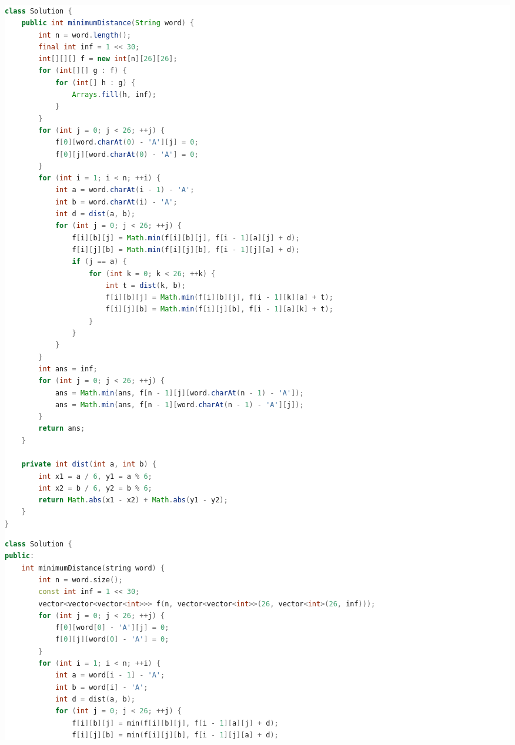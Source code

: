 ```java
class Solution {
    public int minimumDistance(String word) {
        int n = word.length();
        final int inf = 1 << 30;
        int[][][] f = new int[n][26][26];
        for (int[][] g : f) {
            for (int[] h : g) {
                Arrays.fill(h, inf);
            }
        }
        for (int j = 0; j < 26; ++j) {
            f[0][word.charAt(0) - 'A'][j] = 0;
            f[0][j][word.charAt(0) - 'A'] = 0;
        }
        for (int i = 1; i < n; ++i) {
            int a = word.charAt(i - 1) - 'A';
            int b = word.charAt(i) - 'A';
            int d = dist(a, b);
            for (int j = 0; j < 26; ++j) {
                f[i][b][j] = Math.min(f[i][b][j], f[i - 1][a][j] + d);
                f[i][j][b] = Math.min(f[i][j][b], f[i - 1][j][a] + d);
                if (j == a) {
                    for (int k = 0; k < 26; ++k) {
                        int t = dist(k, b);
                        f[i][b][j] = Math.min(f[i][b][j], f[i - 1][k][a] + t);
                        f[i][j][b] = Math.min(f[i][j][b], f[i - 1][a][k] + t);
                    }
                }
            }
        }
        int ans = inf;
        for (int j = 0; j < 26; ++j) {
            ans = Math.min(ans, f[n - 1][j][word.charAt(n - 1) - 'A']);
            ans = Math.min(ans, f[n - 1][word.charAt(n - 1) - 'A'][j]);
        }
        return ans;
    }

    private int dist(int a, int b) {
        int x1 = a / 6, y1 = a % 6;
        int x2 = b / 6, y2 = b % 6;
        return Math.abs(x1 - x2) + Math.abs(y1 - y2);
    }
}
```

```cpp
class Solution {
public:
    int minimumDistance(string word) {
        int n = word.size();
        const int inf = 1 << 30;
        vector<vector<vector<int>>> f(n, vector<vector<int>>(26, vector<int>(26, inf)));
        for (int j = 0; j < 26; ++j) {
            f[0][word[0] - 'A'][j] = 0;
            f[0][j][word[0] - 'A'] = 0;
        }
        for (int i = 1; i < n; ++i) {
            int a = word[i - 1] - 'A';
            int b = word[i] - 'A';
            int d = dist(a, b);
            for (int j = 0; j < 26; ++j) {
                f[i][b][j] = min(f[i][b][j], f[i - 1][a][j] + d);
                f[i][j][b] = min(f[i][j][b], f[i - 1][j][a] + d);
```